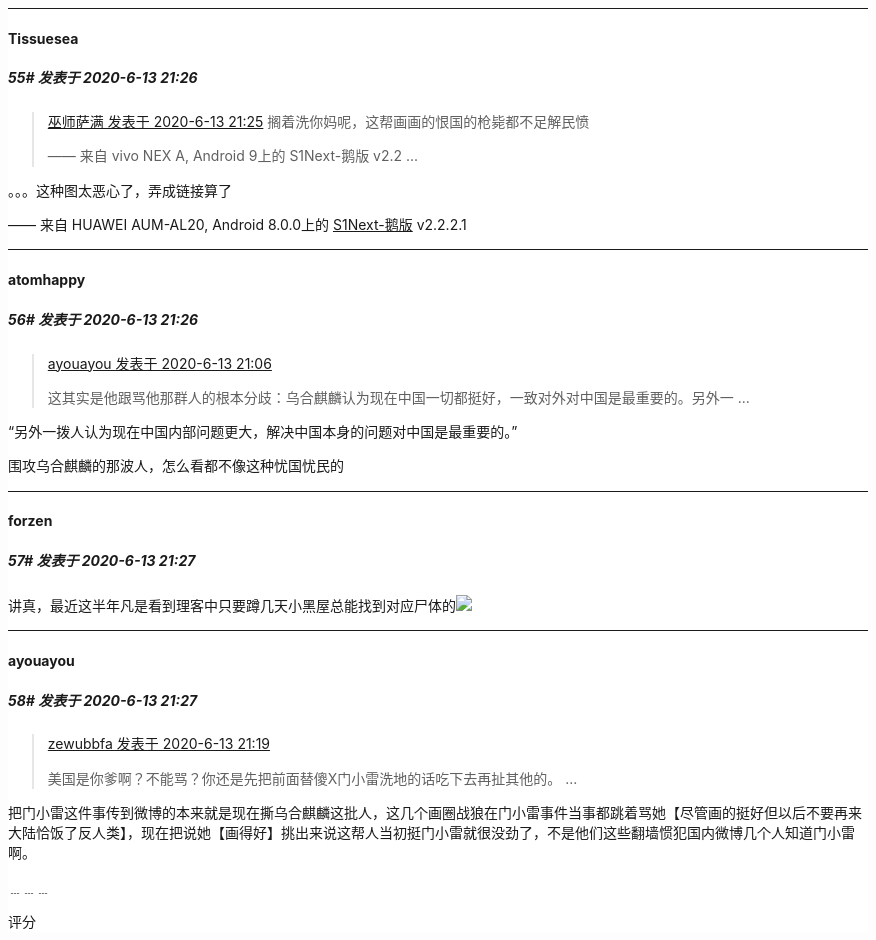
-----

####  Tissuesea  
##### 55#       发表于 2020-6-13 21:26


<blockquote><a href="httphttps://bbs.saraba1st.com/2b/forum.php?mod=redirect&amp;goto=findpost&amp;pid=47793142&amp;ptid=1941515" target="_blank">巫师萨满 发表于 2020-6-13 21:25</a>
搁着洗你妈呢，这帮画画的恨国的枪毙都不足解民愤

—— 来自 vivo NEX A, Android 9上的 S1Next-鹅版 v2.2 ...</blockquote>
。。。这种图太恶心了，弄成链接算了

—— 来自 HUAWEI AUM-AL20, Android 8.0.0上的 [S1Next-鹅版](https://github.com/ykrank/S1-Next/releases) v2.2.2.1


-----

####  atomhappy  
##### 56#       发表于 2020-6-13 21:26


<blockquote><a href="httphttps://bbs.saraba1st.com/2b/forum.php?mod=redirect&amp;goto=findpost&amp;pid=47792843&amp;ptid=1941515" target="_blank">ayouayou 发表于 2020-6-13 21:06</a>

这其实是他跟骂他那群人的根本分歧：乌合麒麟认为现在中国一切都挺好，一致对外对中国是最重要的。另外一 ...</blockquote>
“另外一拨人认为现在中国内部问题更大，解决中国本身的问题对中国是最重要的。”

围攻乌合麒麟的那波人，怎么看都不像这种忧国忧民的


-----

####  forzen  
##### 57#       发表于 2020-6-13 21:27


讲真，最近这半年凡是看到理客中只要蹲几天小黑屋总能找到对应尸体的<img src="https://static.saraba1st.com/image/smiley/face2017/067.png" referrerpolicy="no-referrer">


-----

####  ayouayou  
##### 58#       发表于 2020-6-13 21:27


<blockquote><a href="httphttps://bbs.saraba1st.com/2b/forum.php?mod=redirect&amp;goto=findpost&amp;pid=47793049&amp;ptid=1941515" target="_blank">zewubbfa 发表于 2020-6-13 21:19</a>

美国是你爹啊？不能骂？你还是先把前面替傻X门小雷洗地的话吃下去再扯其他的。 ...</blockquote>
把门小雷这件事传到微博的本来就是现在撕乌合麒麟这批人，这几个画圈战狼在门小雷事件当事都跳着骂她【尽管画的挺好但以后不要再来大陆恰饭了反人类】，现在把说她【画得好】挑出来说这帮人当初挺门小雷就很没劲了，不是他们这些翻墙惯犯国内微博几个人知道门小雷啊。


﹍﹍﹍

评分
